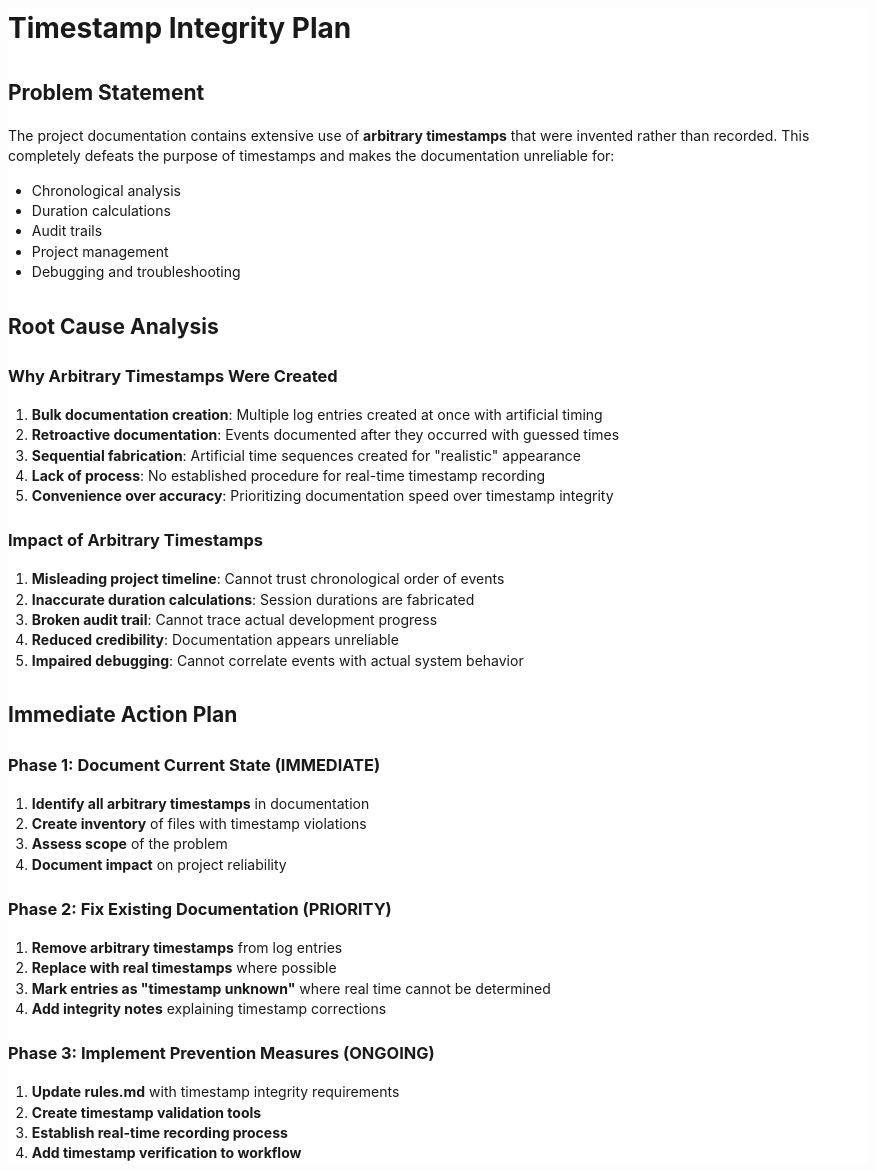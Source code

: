 # Timestamp Integrity Plan

## Problem Statement

The project documentation contains extensive use of **arbitrary timestamps** that were invented rather than recorded. This completely defeats the purpose of timestamps and makes the documentation unreliable for:
- Chronological analysis
- Duration calculations  
- Audit trails
- Project management
- Debugging and troubleshooting

## Root Cause Analysis

### Why Arbitrary Timestamps Were Created
1. **Bulk documentation creation**: Multiple log entries created at once with artificial timing
2. **Retroactive documentation**: Events documented after they occurred with guessed times
3. **Sequential fabrication**: Artificial time sequences created for "realistic" appearance
4. **Lack of process**: No established procedure for real-time timestamp recording
5. **Convenience over accuracy**: Prioritizing documentation speed over timestamp integrity

### Impact of Arbitrary Timestamps
1. **Misleading project timeline**: Cannot trust chronological order of events
2. **Inaccurate duration calculations**: Session durations are fabricated
3. **Broken audit trail**: Cannot trace actual development progress
4. **Reduced credibility**: Documentation appears unreliable
5. **Impaired debugging**: Cannot correlate events with actual system behavior

## Immediate Action Plan

### Phase 1: Document Current State (IMMEDIATE)
1. **Identify all arbitrary timestamps** in documentation
2. **Create inventory** of files with timestamp violations
3. **Assess scope** of the problem
4. **Document impact** on project reliability

### Phase 2: Fix Existing Documentation (PRIORITY)
1. **Remove arbitrary timestamps** from log entries
2. **Replace with real timestamps** where possible
3. **Mark entries as "timestamp unknown"** where real time cannot be determined
4. **Add integrity notes** explaining timestamp corrections

### Phase 3: Implement Prevention Measures (ONGOING)
1. **Update rules.md** with timestamp integrity requirements
2. **Create timestamp validation tools**
3. **Establish real-time recording process**
4. **Add timestamp verification to workflow**
